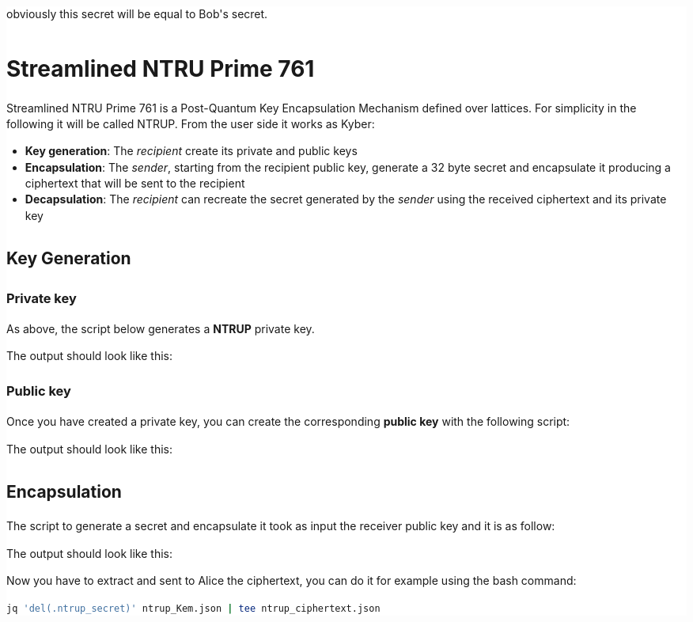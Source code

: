 obviously this secret will be equal to Bob's secret.


# Streamlined NTRU Prime 761

Streamlined NTRU Prime 761 is a Post-Quantum Key Encapsulation Mechanism defined over lattices. For simplicity in the following it will be called NTRUP. From the user side it works as Kyber:
- **Key generation**: The *recipient* create its private and public keys
- **Encapsulation**: The *sender*, starting from the recipient public key, generate a 32 byte secret and encapsulate it producing a ciphertext that will be sent to the recipient
- **Decapsulation**: The *recipient* can recreate the secret generated by the *sender* using the received ciphertext and its private key

## Key Generation

### Private key

As above, the script below generates a **NTRUP** private key.

[](../_media/examples/zencode_cookbook/qp/ntrup/ntrup_createprivatekey.zen ':include :type=code gherkin')

The output should look like this:

[](../_media/examples/zencode_cookbook/qp/ntrup/Alice_ntrup_privatekey.keys ':include :type=code json')

### Public key

Once you have created a private key, you can create the corresponding **public key** with the following script:

[](../_media/examples/zencode_cookbook/qp/ntrup/ntrup_createpublickey.zen ':include :type=code gherkin')

The output should look like this:

[](../_media/examples/zencode_cookbook/qp/ntrup/Alice_ntrup_pubkey.json ':include :type=code json')

## Encapsulation

The script to generate a secret and encapsulate it took as input the receiver public key and it is as follow:

[](../_media/examples/zencode_cookbook/qp/ntrup/ntrup_enc.zen ':include :type=code gherkin')

The output should look like this:

[](../_media/examples/zencode_cookbook/qp/ntrup/ntrup_Kem.json ':include :type=code json')

Now you have to extract and sent to Alice the ciphertext, you can do it for example using the bash command:

```bash
jq 'del(.ntrup_secret)' ntrup_Kem.json | tee ntrup_ciphertext.json
```
